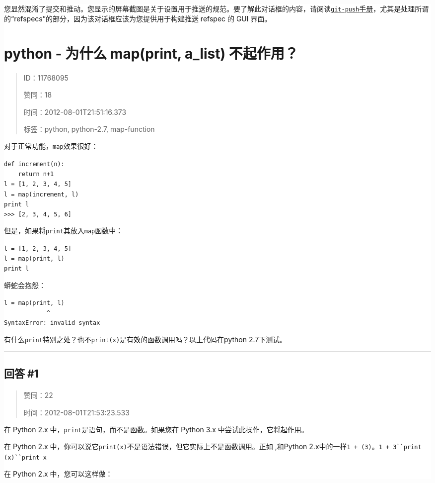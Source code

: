 您显然混淆了提交和推动。您显示的屏幕截图是关于设置用于推送的规范。要了解此对话框的内容，请阅读[`git-push`手册](http://www.kernel.org/pub/software/scm/git/docs/git-push.html)，尤其是处理所谓的“refspecs”的部分，因为该对话框应该为您提供用于构建推送 refspec 的 GUI 界面。

# python - 为什么 map(print, a_list) 不起作用？

> ID：11768095
> 
> 赞同：18
> 
> 时间：2012-08-01T21:51:16.373
> 
> 标签：python, python-2.7, map-function

对于正常功能，`map`效果很好：

```
def increment(n):
    return n+1
l = [1, 2, 3, 4, 5]
l = map(increment, l)
print l
>>> [2, 3, 4, 5, 6] 
```

但是，如果将`print`其放入`map`函数中：

```
l = [1, 2, 3, 4, 5]
l = map(print, l)
print l 
```

蟒蛇会抱怨：

```
l = map(print, l)
            ^
SyntaxError: invalid syntax 
```

有什么`print`特别之处？也不`print(x)`是有效的函数调用吗？以上代码在python 2.7下测试。

* * *

## 回答 #1

> 赞同：22
> 
> 时间：2012-08-01T21:53:23.533

在 Python 2.x 中，`print`是语句，而不是函数。如果您在 Python 3.x 中尝试此操作，它将起作用。

在 Python 2.x 中，你可以说它`print(x)`不是语法错误，但它实际上不是函数调用。正如 ,和Python 2.x中的一样`1 + (3)`。`1 + 3``print(x)``print x`

在 Python 2.x 中，您可以这样做：
